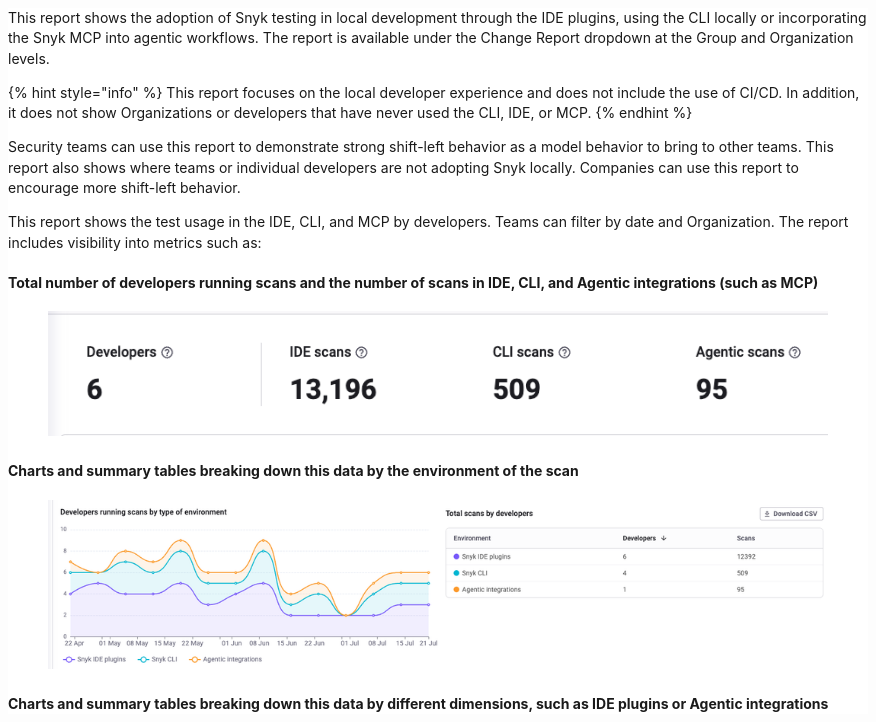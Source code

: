 This report shows the adoption of Snyk testing in local development through the IDE plugins, using the CLI locally or incorporating the Snyk MCP into agentic workflows. The report is available under the Change Report dropdown at the Group and Organization levels.

{% hint style="info" %}
This report focuses on the local developer experience and does not include the use of CI/CD. In addition, it does not show Organizations or developers that have never used the CLI, IDE, or MCP.
{% endhint %}

Security teams can use this report to demonstrate strong shift-left behavior as a model behavior to bring to other teams. This report also shows where teams or individual developers are not adopting Snyk locally. Companies can use this report to encourage more shift-left behavior.

This report shows the test usage in the IDE, CLI, and MCP by developers. Teams can filter by date and Organization. The report includes visibility into metrics such as:

#### Total number of developers running scans and the number of scans in IDE, CLI, and Agentic integrations (such as MCP)

<figure><img src="../../.gitbook/assets/Screenshot 2025-07-22 at 10.16.07.png" alt=""><figcaption></figcaption></figure>

#### Charts and summary tables breaking down this data by the environment of the scan

<figure><img src="../../.gitbook/assets/Screenshot 2025-07-22 at 10.18.03.png" alt=""><figcaption></figcaption></figure>

#### Charts and summary tables breaking down this data by different dimensions, such as IDE plugins or Agentic integrations
